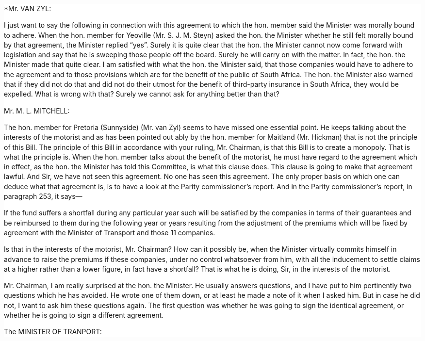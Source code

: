 </speech>

<speech by="#van_zyl">

<from>*Mr. <person refersTo="#hansard_za">VAN ZYL</person>:</from>

<p>I just want to say the following in connection with this agreement to which the hon. member said the Minister was morally bound to adhere. When the hon. member for Yeoville (Mr. S. J. M. Steyn) asked the hon. the Minister whether he still felt morally bound by that agreement, the Minister replied &#x201C;yes&#x201D;. Surely it is quite clear that the hon. the Minister cannot now come forward with legislation and say that he is sweeping those people off the board. Surely he will carry on with the matter. In fact, the hon. the Minister made that quite clear. I am satisfied with what the hon. the Minister said, that those companies would have to adhere to the agreement and to those provisions which are for the benefit of the public of South Africa. The hon. the Minister also warned that if they did not do that and did not do their utmost for the benefit of third-party insurance in South Africa, they would be expelled. What is wrong with that? Surely we cannot ask for anything better than that?</p>

</speech>

<speech by="#mitchell">

<from>Mr. <person refersTo="#hansard_za">M. L. MITCHELL</person>:</from> 

<p>The hon. member for Pretoria (Sunnyside) (Mr. van Zyl) seems to have missed one essential point. He keeps talking about the interests of the motorist and as has been pointed out ably by the hon. member for Maitland (Mr. Hickman) that is not the principle of this Bill. The principle of this Bill in accordance with your ruling, Mr. Chairman, is that this Bill is to create a monopoly. That is what the principle is. When the <span class="col_537-538" refersTo="page_0279"/>hon. member talks about the benefit of the motorist, he must have regard to the agreement which in effect, as the hon. the Minister has told this Committee, is what this clause does. This clause is going to make that agreement lawful. And Sir, we have not seen this agreement. No one has seen this agreement. The only proper basis on which one can deduce what that agreement is, is to have a look at the Parity commissioner&#x2019;s report. And in the Parity commissioner&#x2019;s report, in paragraph 253, it says&#x2014;</p>

<block name="quote">If the fund suffers a shortfall during any particular year such will be satisfied by the companies in terms of their guarantees and be reimbursed to them during the following year or years resulting from the adjustment of the premiums which will be fixed by agreement with the Minister of Transport and those 11 companies.</block>

<p>Is that in the interests of the motorist, Mr. Chairman? How can it possibly be, when the Minister virtually commits himself in advance to raise the premiums if these companies, under no control whatsoever from him, with all the inducement to settle claims at a higher rather than a lower figure, in fact have a shortfall? That is what he is doing, Sir, in the interests of the motorist.</p>

<p>Mr. Chairman, I am really surprised at the hon. the Minister. He usually answers questions, and I have put to him pertinently two questions which he has avoided. He wrote one of them down, or at least he made a note of it when I asked him. But in case he did not, I want to ask him these questions again. The first question was whether he was going to sign the identical agreement, or whether he is going to sign a different agreement.</p>

</speech>

<speech by="#minister_of_transport">

<from>The <person refersTo="#hansard_za">MINISTER OF TRANPORT</person>:</from> 
